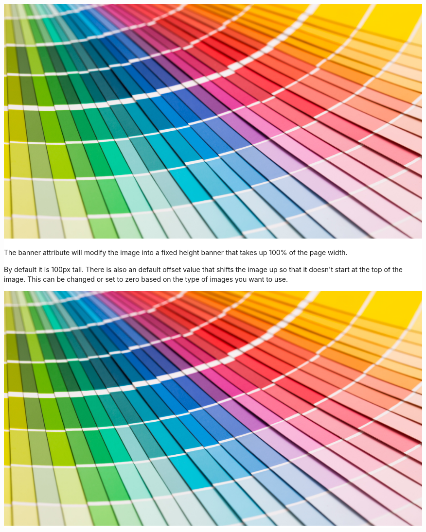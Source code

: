 ![+banner](../assets/attachments/testc.jpg)

The banner attribute will modify the image into a fixed height banner that takes up 100% of the page width. 

By default it is 100px tall. There is also an default offset value that shifts the image up so that it doesn't start at the top of the image. This can be changed or set to zero based on the type of images you want to use. 


![+hr ](../assets/attachments/testc.jpg)
